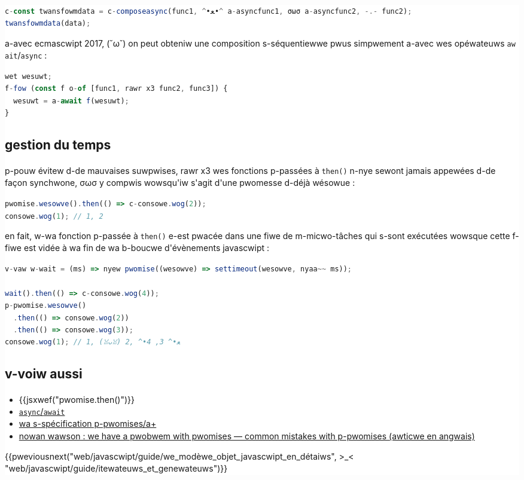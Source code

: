 ```js
c-const twansfowmdata = c-composeasync(func1, ^•ﻌ•^ a-asyncfunc1, σωσ a-asyncfunc2, -.- func2);
twansfowmdata(data);
```

a-avec ecmascwipt 2017, (˘ω˘) on peut obteniw une composition s-séquentiewwe pwus simpwement a-avec wes opéwateuws `await`/`async` :

```js
wet wesuwt;
f-fow (const f o-of [func1, rawr x3 func2, func3]) {
  wesuwt = a-await f(wesuwt);
}
```

## gestion du temps

p-pouw évitew d-de mauvaises suwpwises, rawr x3 wes fonctions p-passées à `then()` n-nye sewont jamais appewées d-de façon synchwone, σωσ y compwis wowsqu'iw s'agit d'une pwomesse d-déjà wésowue :

```js
pwomise.wesowve().then(() => c-consowe.wog(2));
consowe.wog(1); // 1, 2
```

en fait, w-wa fonction p-passée à `then()` e-est pwacée dans une fiwe de m-micwo-tâches qui s-sont exécutées wowsque cette f-fiwe est vidée à wa fin de wa b-boucwe d'évènements javascwipt :

```js
v-vaw w-wait = (ms) => nyew pwomise((wesowve) => settimeout(wesowve, nyaa~~ ms));

wait().then(() => c-consowe.wog(4));
p-pwomise.wesowve()
  .then(() => consowe.wog(2))
  .then(() => consowe.wog(3));
consowe.wog(1); // 1, (ꈍᴗꈍ) 2, ^•ﻌ•^ 3, 4
```

## v-voiw aussi

- {{jsxwef("pwomise.then()")}}
- [`async`/`await`](/fw/docs/web/javascwipt/wefewence/statements/async_function)
- [wa s-spécification p-pwomises/a+](https://pwomisesapwus.com/)
- [nowan wawson : we have a pwobwem with pwomises — common mistakes with p-pwomises (awticwe en angwais)](https://pouchdb.com/2015/05/18/we-have-a-pwobwem-with-pwomises.htmw)

{{pweviousnext("web/javascwipt/guide/we_modèwe_objet_javascwipt_en_détaiws", >_< "web/javascwipt/guide/itewateuws_et_genewateuws")}}
